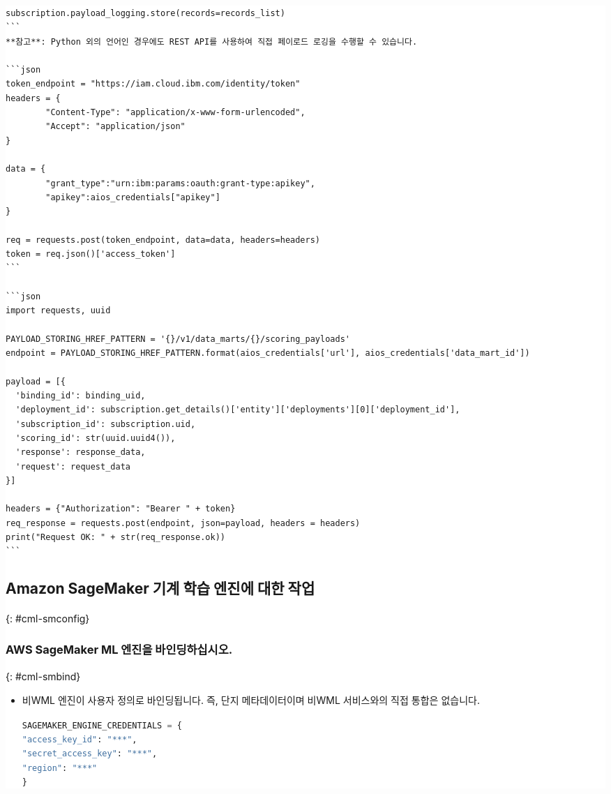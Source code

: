     subscription.payload_logging.store(records=records_list)
    ```
    **참고**: Python 외의 언어인 경우에도 REST API를 사용하여 직접 페이로드 로깅을 수행할 수 있습니다.

    ```json
    token_endpoint = "https://iam.cloud.ibm.com/identity/token"
    headers = {
            "Content-Type": "application/x-www-form-urlencoded",
            "Accept": "application/json"
    }

    data = {
            "grant_type":"urn:ibm:params:oauth:grant-type:apikey",
            "apikey":aios_credentials["apikey"]
    }

    req = requests.post(token_endpoint, data=data, headers=headers)
    token = req.json()['access_token']
    ```

    ```json
    import requests, uuid

    PAYLOAD_STORING_HREF_PATTERN = '{}/v1/data_marts/{}/scoring_payloads'
    endpoint = PAYLOAD_STORING_HREF_PATTERN.format(aios_credentials['url'], aios_credentials['data_mart_id'])

    payload = [{
      'binding_id': binding_uid,
      'deployment_id': subscription.get_details()['entity']['deployments'][0]['deployment_id'],
      'subscription_id': subscription.uid,
      'scoring_id': str(uuid.uuid4()),
      'response': response_data,
      'request': request_data
    }]

    headers = {"Authorization": "Bearer " + token}
    req_response = requests.post(endpoint, json=payload, headers = headers)
    print("Request OK: " + str(req_response.ok))
    ```

## Amazon SageMaker 기계 학습 엔진에 대한 작업
{: #cml-smconfig}

### AWS SageMaker ML 엔진을 바인딩하십시오.
{: #cml-smbind}

- 비WML 엔진이 사용자 정의로 바인딩됩니다. 즉, 단지 메타데이터이며 비WML 서비스와의 직접 통합은 없습니다.

    ```python
    SAGEMAKER_ENGINE_CREDENTIALS = {
    "access_key_id": "***",
    "secret_access_key": "***",
    "region": "***"
    }
